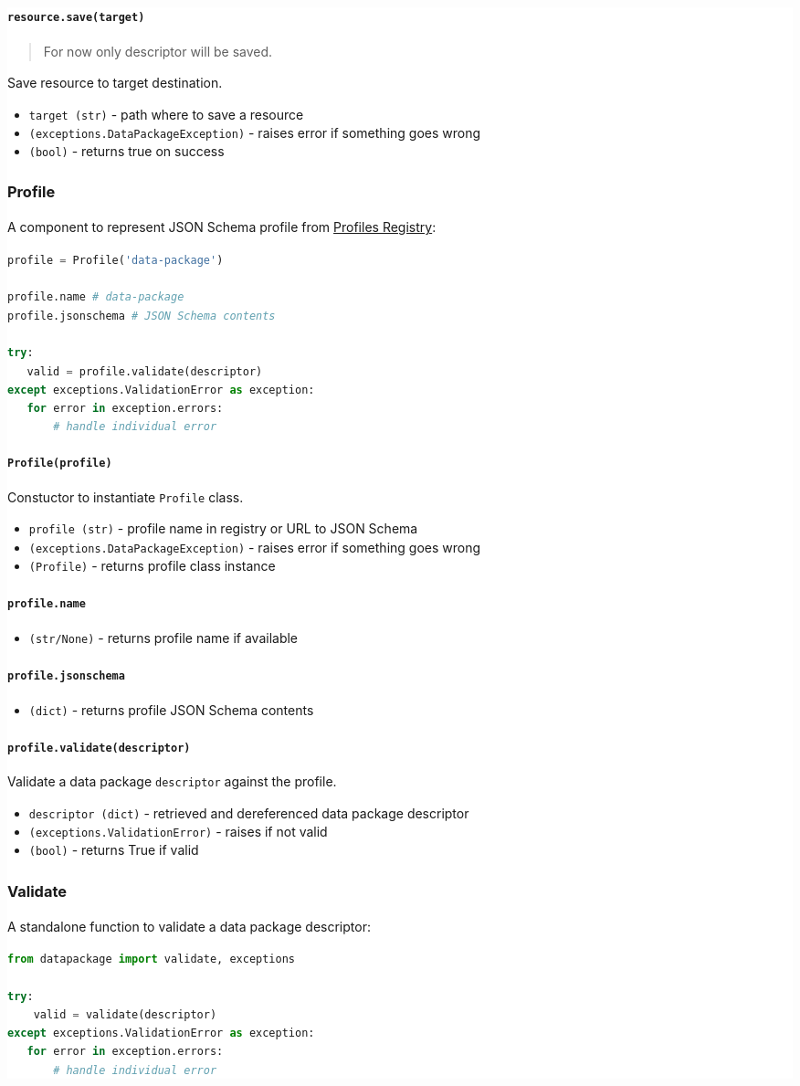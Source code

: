 #### `resource.save(target)`

> For now only descriptor will be saved.

Save resource to target destination.

- `target (str)` - path where to save a resource
- `(exceptions.DataPackageException)` - raises error if something goes wrong
- `(bool)` - returns true on success

### Profile

A component to represent JSON Schema profile from [Profiles Registry]( https://specs.frictionlessdata.io/schemas/registry.json):

```python
profile = Profile('data-package')

profile.name # data-package
profile.jsonschema # JSON Schema contents

try:
   valid = profile.validate(descriptor)
except exceptions.ValidationError as exception:
   for error in exception.errors:
       # handle individual error
```

#### `Profile(profile)`

Constuctor to instantiate `Profile` class.

- `profile (str)` - profile name in registry or URL to JSON Schema
- `(exceptions.DataPackageException)` - raises error if something goes wrong
- `(Profile)` - returns profile class instance

#### `profile.name`

- `(str/None)` - returns profile name if available

#### `profile.jsonschema`

- `(dict)` - returns profile JSON Schema contents

#### `profile.validate(descriptor)`

Validate a data package `descriptor` against the profile.

- `descriptor (dict)` - retrieved and dereferenced data package descriptor
- `(exceptions.ValidationError)` - raises if not valid
- `(bool)` - returns True if valid

### Validate

A standalone function to validate a data package descriptor:

```python
from datapackage import validate, exceptions

try:
    valid = validate(descriptor)
except exceptions.ValidationError as exception:
   for error in exception.errors:
       # handle individual error
```

